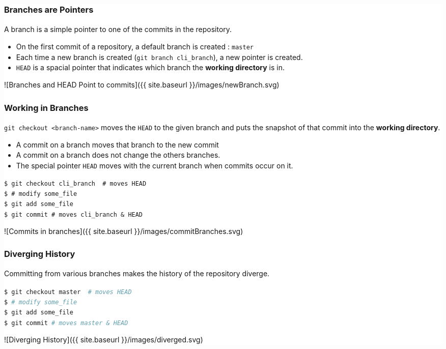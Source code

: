
### Branches are Pointers

A branch is a simple pointer to one of the commits in the repository.

- On the first commit of a repository, a default branch is created : `master`
- Each time a new branch is created (`git branch cli_branch`), a new pointer is created.
- `HEAD` is a spacial pointer that indicates which branch the **working directory** is in.

<p class="text-center  wide-image	 noborder-image">
![Branches and HEAD Point to commits]({{ site.baseurl }}/images/newBranch.svg)
</p>


</section>
<section>



### Working in Branches

`git checkout <branch-name>` moves the `HEAD` to the given branch and puts the snapshot of that commit into the **working directory**.

- A commit on a branch moves that branch to the new commit
- A commit on a branch does not change the others branches.
- The special  pointer `HEAD` moves with the current branch when commits occur on it.

```bach
$ git checkout cli_branch  # moves HEAD
$ # modify some_file
$ git add some_file
$ git commit # moves cli_branch & HEAD
```

<p class="text-center  wide-image	 noborder-image">
![Commits in branches]({{ site.baseurl }}/images/commitBranches.svg)
</p>



</section>
<section>


### Diverging History

Committing from various branches makes the history of the repository diverge.

```bash
$ git checkout master  # moves HEAD
$ # modify some_file
$ git add some_file
$ git commit # moves master & HEAD
```

<p class="text-center  wide-image	 noborder-image">
![Diverging History]({{ site.baseurl }}/images/diverged.svg)
</p>

